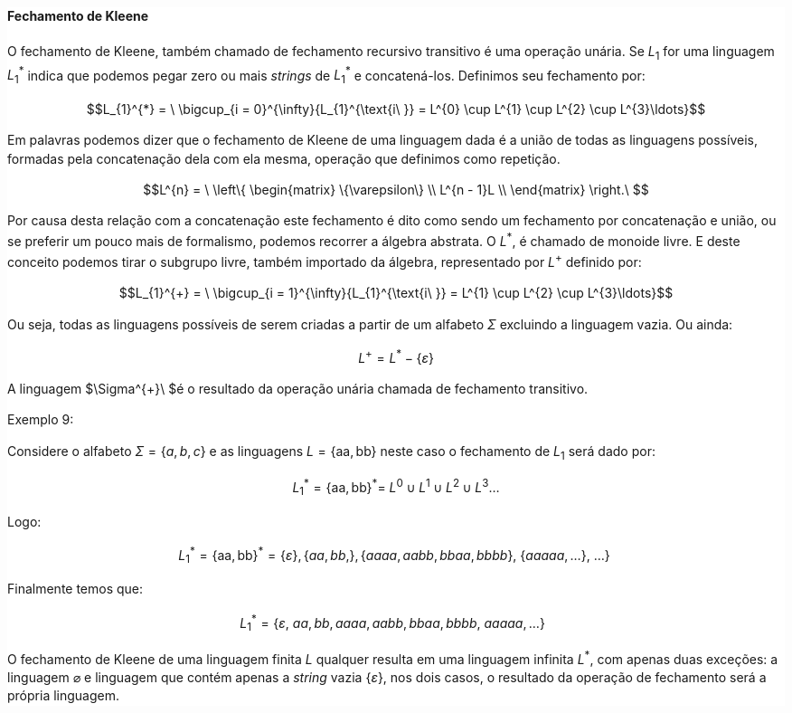 #### Fechamento de Kleene

O fechamento de Kleene, também chamado de fechamento recursivo
transitivo é uma operação unária. Se $L_{1}$ for uma linguagem
$L_{1}^{*}$ indica que podemos pegar zero ou mais *strings* de
$L_{1}^{*}$ e concatená-los. Definimos seu fechamento por:

$$L_{1}^{*} = \ \bigcup_{i = 0}^{\infty}{L_{1}^{\text{i\ }} = L^{0} \cup L^{1} \cup L^{2} \cup L^{3}\ldots}$$

Em palavras podemos dizer que o fechamento de Kleene de uma linguagem
dada é a união de todas as linguagens possíveis, formadas pela
concatenação dela com ela mesma, operação que definimos como repetição.

$$L^{n} = \ \left\{ \begin{matrix}
\{\varepsilon\} \\
L^{n - 1}L \\
\end{matrix} \right.\ $$

Por causa desta relação com a concatenação este fechamento é dito como
sendo um fechamento por concatenação e união, ou se preferir um pouco
mais de formalismo, podemos recorrer a álgebra abstrata. O $L^{*}$, é
chamado de monoide livre. E deste conceito podemos tirar o subgrupo
livre, também importado da álgebra, representado por $L^{+}$ definido
por:

$$L_{1}^{+} = \ \bigcup_{i = 1}^{\infty}{L_{1}^{\text{i\ }} = L^{1} \cup L^{2} \cup L^{3}\ldots}$$

Ou seja, todas as linguagens possíveis de serem criadas a partir de um
alfabeto $\Sigma$ excluindo a linguagem vazia. Ou ainda:

$$L^{+} = L^{*} - \{\varepsilon\}$$

A linguagem $\Sigma^{+}\ $é o resultado da operação unária chamada de
fechamento transitivo.

Exemplo 9:

Considere o alfabeto $\Sigma = \{ a,b,c\}$ e as linguagens
$L = \{\text{aa},\text{bb}\}$ neste caso o fechamento de $L_{1}$ será
dado por:

$$L_{1}^{*} = \left\{ \text{aa},\text{bb} \right\}^{*} = \ L^{0} \cup L^{1} \cup L^{2} \cup L^{3}\ldots$$

Logo:

$$L_{1}^{*} = \left\{ \text{aa},\text{bb} \right\}^{*} = \left\{ \varepsilon \right\},\left\{ aa,bb, \right\},\left\{ aaaa,aabb,bbaa,bbbb \right\},\ \left\{ aaaaa,\ldots \right\},\ \ldots\}\ $$

Finalmente temos que:

$$L_{1}^{*} = \{\varepsilon,\ aa,bb,aaaa,aabb,bbaa,bbbb,\ aaaaa,\ldots\}\ \ $$

O fechamento de Kleene de uma linguagem finita $L$ qualquer resulta em
uma linguagem infinita $L^{*}$, com apenas duas exceções: a linguagem
$\varnothing$ e linguagem que contém apenas a *string* vazia
$\left\{ \varepsilon \right\}$, nos dois casos, o resultado da operação
de fechamento será a própria linguagem.
